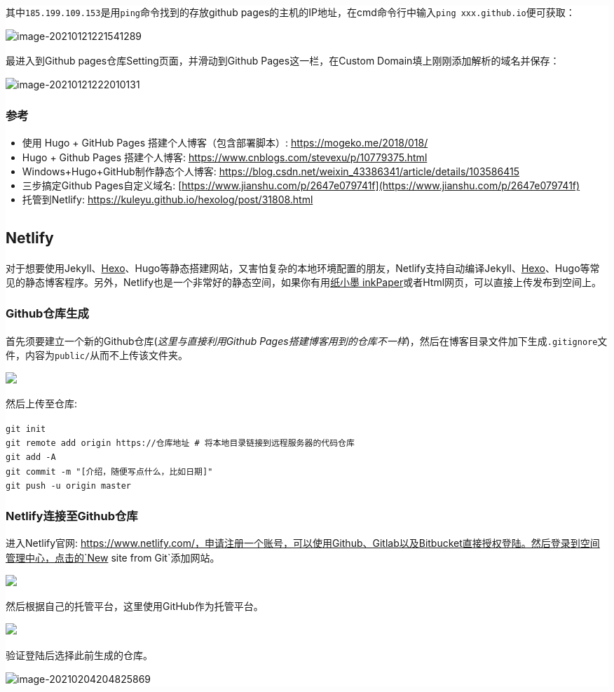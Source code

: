 其中`185.199.109.153`是用`ping`命令找到的存放github pages的主机的IP地址，在cmd命令行中输入`ping xxx.github.io`便可获取：

![image-20210121221541289](C:\Users\Wuhao\AppData\Roaming\Typora\typora-user-images\image-20210121221541289.png)

最进入到Github pages仓库Setting页面，并滑动到Github Pages这一栏，在Custom Domain填上刚刚添加解析的域名并保存：

![image-20210121222010131](C:\Users\Wuhao\AppData\Roaming\Typora\typora-user-images\image-20210121222010131.png)

### 参考

- 使用 Hugo + GitHub Pages 搭建个人博客（包含部署脚本）: https://mogeko.me/2018/018/
- Hugo + Github Pages 搭建个人博客: https://www.cnblogs.com/stevexu/p/10779375.html
- Windows+Hugo+GitHub制作静态个人博客: https://blog.csdn.net/weixin_43386341/article/details/103586415
- 三步搞定Github Pages自定义域名: [https://www.jianshu.com/p/2647e079741f](https://www.jianshu.com/p/2647e079741f)
- 托管到Netlify: https://kuleyu.github.io/hexolog/post/31808.html

## Netlify

对于想要使用Jekyll、[Hexo](https://hexo.io/)、Hugo等静态搭建网站，又害怕复杂的本地环境配置的朋友，Netlify支持自动编译Jekyll、[Hexo](https://hexo.io/)、Hugo等常见的静态博客程序。另外，Netlify也是一个非常好的静态空间，如果你有用[纸小墨 inkPaper](http://www.chole.io/)或者Html网页，可以直接上传发布到空间上。

### Github仓库生成

首先须要建立一个新的Github仓库(*这里与直接利用Github Pages搭建博客用到的仓库不一样*)，然后在博客目录文件加下生成`.gitignore`文件，内容为`public/`从而不上传该文件夹。

![](https://cdn.jsdelivr.net/gh/henrywu97/FigBed/Figs/20210204205844.png)

然后上传至仓库: 

```
git init
git remote add origin https://仓库地址 # 将本地目录链接到远程服务器的代码仓库
git add -A
git commit -m "[介绍，随便写点什么，比如日期]"
git push -u origin master
```

### Netlify连接至Github仓库

进入Netlify官网: https://www.netlify.com/，申请注册一个账号，可以使用Github、Gitlab以及Bitbucket直接授权登陆。然后登录到空间管理中心，点击的`New site from Git`添加网站。

![](https://cdn.jsdelivr.net/gh/henrywu97/FigBed/Figs/20210204204601.png)

然后根据自己的托管平台，这里使用GitHub作为托管平台。

![](https://cdn.jsdelivr.net/gh/henrywu97/FigBed/Figs/20210204204720.png)

验证登陆后选择此前生成的仓库。

![image-20210204204825869](https://cdn.jsdelivr.net/gh/henrywu97/FigBed/Figs/20210204204828.png)
